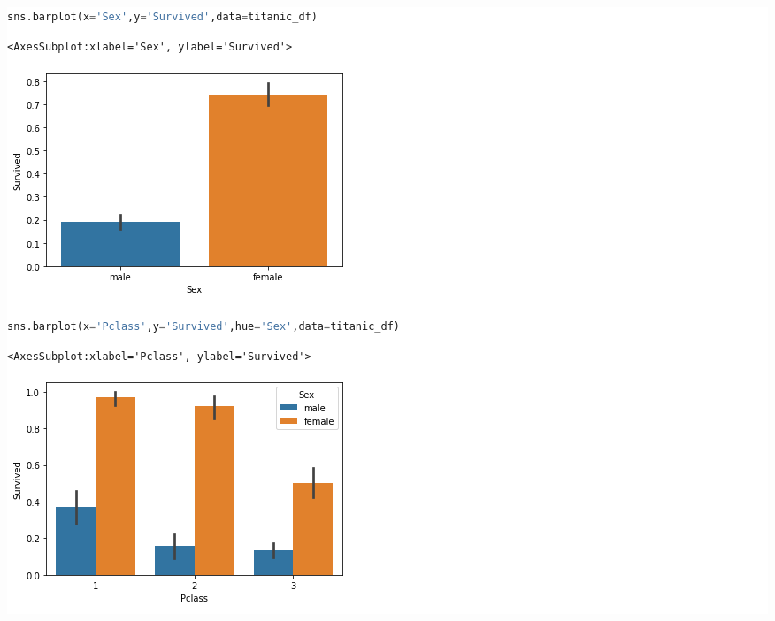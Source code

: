 


```python
sns.barplot(x='Sex',y='Survived',data=titanic_df)
```




    <AxesSubplot:xlabel='Sex', ylabel='Survived'>




    
![png](output_8_1.png)
    



```python
sns.barplot(x='Pclass',y='Survived',hue='Sex',data=titanic_df)
```




    <AxesSubplot:xlabel='Pclass', ylabel='Survived'>




    
![png](output_9_1.png)
    